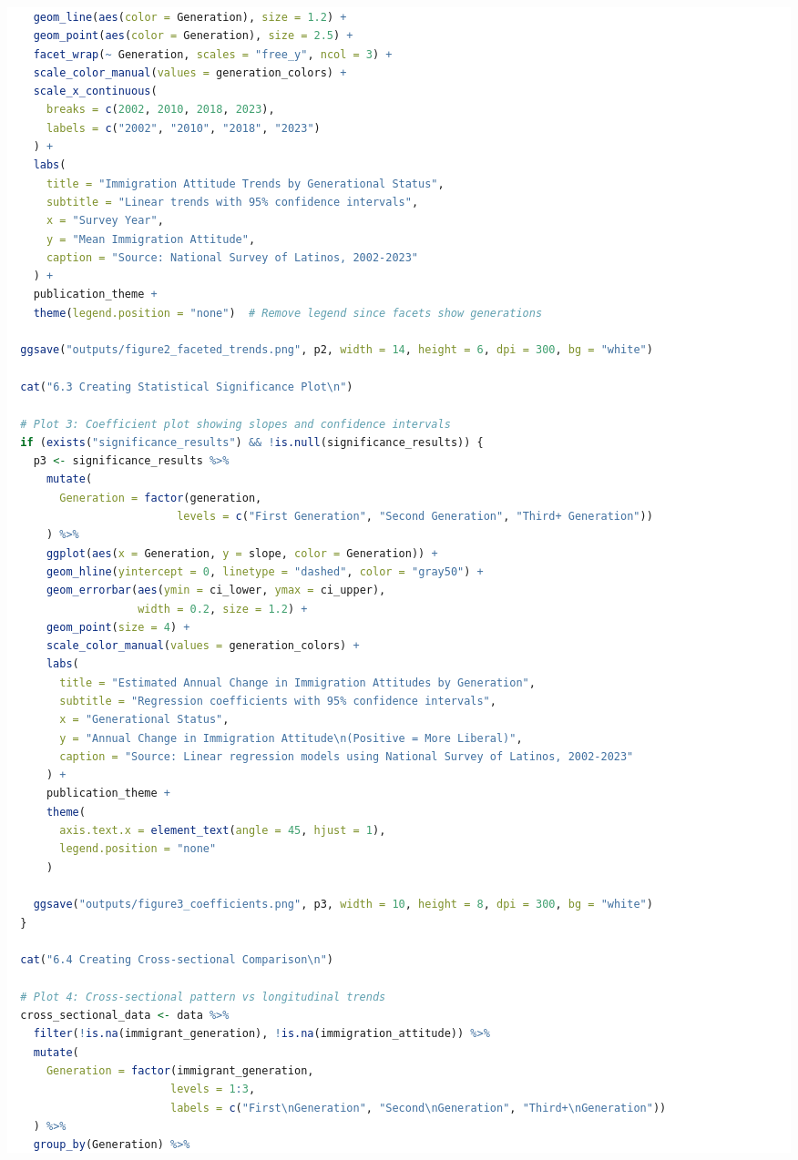 ```r
    geom_line(aes(color = Generation), size = 1.2) +
    geom_point(aes(color = Generation), size = 2.5) +
    facet_wrap(~ Generation, scales = "free_y", ncol = 3) +
    scale_color_manual(values = generation_colors) +
    scale_x_continuous(
      breaks = c(2002, 2010, 2018, 2023),
      labels = c("2002", "2010", "2018", "2023")
    ) +
    labs(
      title = "Immigration Attitude Trends by Generational Status",
      subtitle = "Linear trends with 95% confidence intervals",
      x = "Survey Year",
      y = "Mean Immigration Attitude",
      caption = "Source: National Survey of Latinos, 2002-2023"
    ) +
    publication_theme +
    theme(legend.position = "none")  # Remove legend since facets show generations
  
  ggsave("outputs/figure2_faceted_trends.png", p2, width = 14, height = 6, dpi = 300, bg = "white")
  
  cat("6.3 Creating Statistical Significance Plot\n")
  
  # Plot 3: Coefficient plot showing slopes and confidence intervals
  if (exists("significance_results") && !is.null(significance_results)) {
    p3 <- significance_results %>%
      mutate(
        Generation = factor(generation, 
                          levels = c("First Generation", "Second Generation", "Third+ Generation"))
      ) %>%
      ggplot(aes(x = Generation, y = slope, color = Generation)) +
      geom_hline(yintercept = 0, linetype = "dashed", color = "gray50") +
      geom_errorbar(aes(ymin = ci_lower, ymax = ci_upper), 
                    width = 0.2, size = 1.2) +
      geom_point(size = 4) +
      scale_color_manual(values = generation_colors) +
      labs(
        title = "Estimated Annual Change in Immigration Attitudes by Generation",
        subtitle = "Regression coefficients with 95% confidence intervals",
        x = "Generational Status",
        y = "Annual Change in Immigration Attitude\n(Positive = More Liberal)",
        caption = "Source: Linear regression models using National Survey of Latinos, 2002-2023"
      ) +
      publication_theme +
      theme(
        axis.text.x = element_text(angle = 45, hjust = 1),
        legend.position = "none"
      )
    
    ggsave("outputs/figure3_coefficients.png", p3, width = 10, height = 8, dpi = 300, bg = "white")
  }
  
  cat("6.4 Creating Cross-sectional Comparison\n")
  
  # Plot 4: Cross-sectional pattern vs longitudinal trends
  cross_sectional_data <- data %>%
    filter(!is.na(immigrant_generation), !is.na(immigration_attitude)) %>%
    mutate(
      Generation = factor(immigrant_generation, 
                         levels = 1:3, 
                         labels = c("First\nGeneration", "Second\nGeneration", "Third+\nGeneration"))
    ) %>%
    group_by(Generation) %>%
```